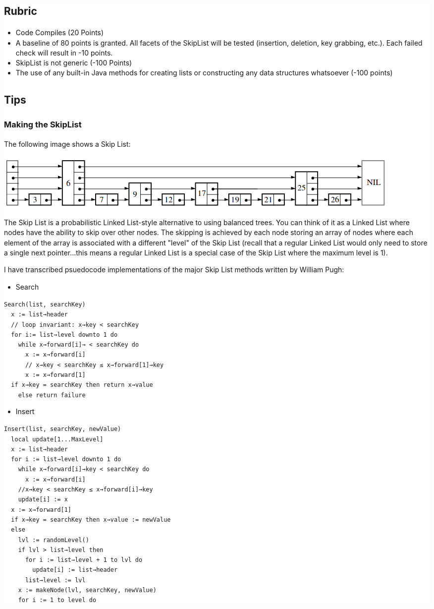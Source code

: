 
## Rubric
- Code Compiles (20 Points)
- A baseline of 80 points is granted. All facets of the SkipList will be tested (insertion, deletion, key grabbing, etc.). Each failed check will result in -10 points.
- SkipList is not generic (-100 Points)
- The use of any built-in Java methods for creating lists or constructing any data structures whatsoever (-100 points)

## Tips
### Making the SkipList
The following image shows a Skip List:

![Figure 1](images/skip_list_image.png)

The Skip List is a probabilistic Linked List-style alternative to using balanced trees. You can think of it as a Linked List where nodes have the ability to skip over other nodes. The skipping is achieved by each node storing an array of nodes where each element of the array is associated with a different "level" of the Skip List (recall that a regular Linked List would only need to store a single next pointer...this means a regular Linked List is a special case of the Skip List where the maximum level is 1). 

I have transcribed psuedocode implementations of the major Skip List methods written by William Pugh:
- Search
```
Search(list, searchKey)
  x := list→header
  // loop invariant: x→key < searchKey
  for i:= list→level downto 1 do
    while x→forward[i]→ < searchKey do
      x := x→forward[i]
      // x→key < searchKey ≤ x→forward[1]→key
      x := x→forward[1]
  if x→key = searchKey then return x→value
    else return failure
```
- Insert
```
Insert(list, searchKey, newValue)
  local update[1...MaxLevel]
  x := list→header
  for i := list→level downto 1 do
    while x→forward[i]→key < searchKey do
      x := x→forward[i]
    //x→key < searchKey ≤ x→forward[i]→key
    update[i] := x
  x := x→forward[1]
  if x→key = searchKey then x→value := newValue
  else
    lvl := randomLevel()
    if lvl > list→level then
      for i := list→level + 1 to lvl do
        update[i] := list→header
      list→level := lvl
    x := makeNode(lvl, searchKey, newValue)
    for i := 1 to level do
```